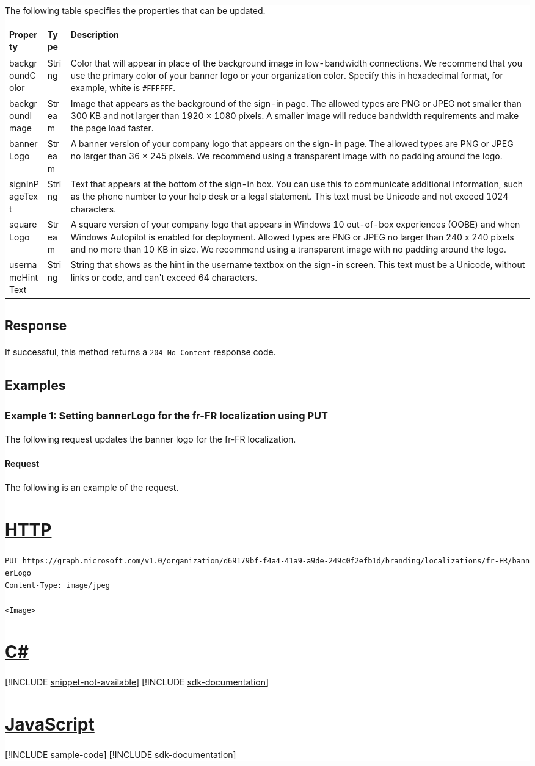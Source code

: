 The following table specifies the properties that can be updated. 

| Property     | Type        | Description |
|:-------------|:------------|:------------|
| backgroundColor | String | Color that will appear in place of the background image in low-bandwidth connections. We recommend that you use the primary color of your banner logo or your organization color. Specify this in hexadecimal format, for example, white is `#FFFFFF`. |
| backgroundImage | Stream | Image that appears as the background of the sign-in page. The allowed types are PNG or JPEG not smaller than 300 KB and not larger than 1920 × 1080 pixels. A smaller image will reduce bandwidth requirements and make the page load faster. |
| bannerLogo | Stream | A banner version of your company logo that appears on the sign-in page. The allowed types are PNG or JPEG no larger than 36 × 245 pixels. We recommend using a transparent image with no padding around the logo. |
| signInPageText | String | Text that appears at the bottom of the sign-in box. You can use this to communicate additional information, such as the phone number to your help desk or a legal statement. This text must be Unicode and not exceed 1024 characters. |
| squareLogo | Stream | A square version of your company logo that appears in Windows 10 out-of-box experiences (OOBE) and when Windows Autopilot is enabled for deployment. Allowed types are PNG or JPEG no larger than 240 x 240 pixels and no more than 10 KB in size. We recommend using a transparent image with no padding around the logo.|
| usernameHintText | String | String that shows as the hint in the username textbox on the sign-in screen. This text must be a Unicode, without links or code, and can't exceed 64 characters.|

## Response

If successful, this method returns a `204 No Content` response code.

## Examples

### Example 1: Setting **bannerLogo** for the fr-FR localization using PUT

The following request updates the banner logo for the fr-FR localization.

#### Request

The following is an example of the request.




# [HTTP](#tab/http)

```msgraph-interactive
PUT https://graph.microsoft.com/v1.0/organization/d69179bf-f4a4-41a9-a9de-249c0f2efb1d/branding/localizations/fr-FR/bannerLogo
Content-Type: image/jpeg

<Image>
```

# [C#](#tab/csharp)
[!INCLUDE [snippet-not-available](../includes/snippets/snippet-not-available.md)]
[!INCLUDE [sdk-documentation](../includes/snippets/snippets-sdk-documentation-link.md)]

# [JavaScript](#tab/javascript)
[!INCLUDE [sample-code](../includes/snippets/javascript/update-organizationalbrandinglocalization-javascript-snippets.md)]
[!INCLUDE [sdk-documentation](../includes/snippets/snippets-sdk-documentation-link.md)]
